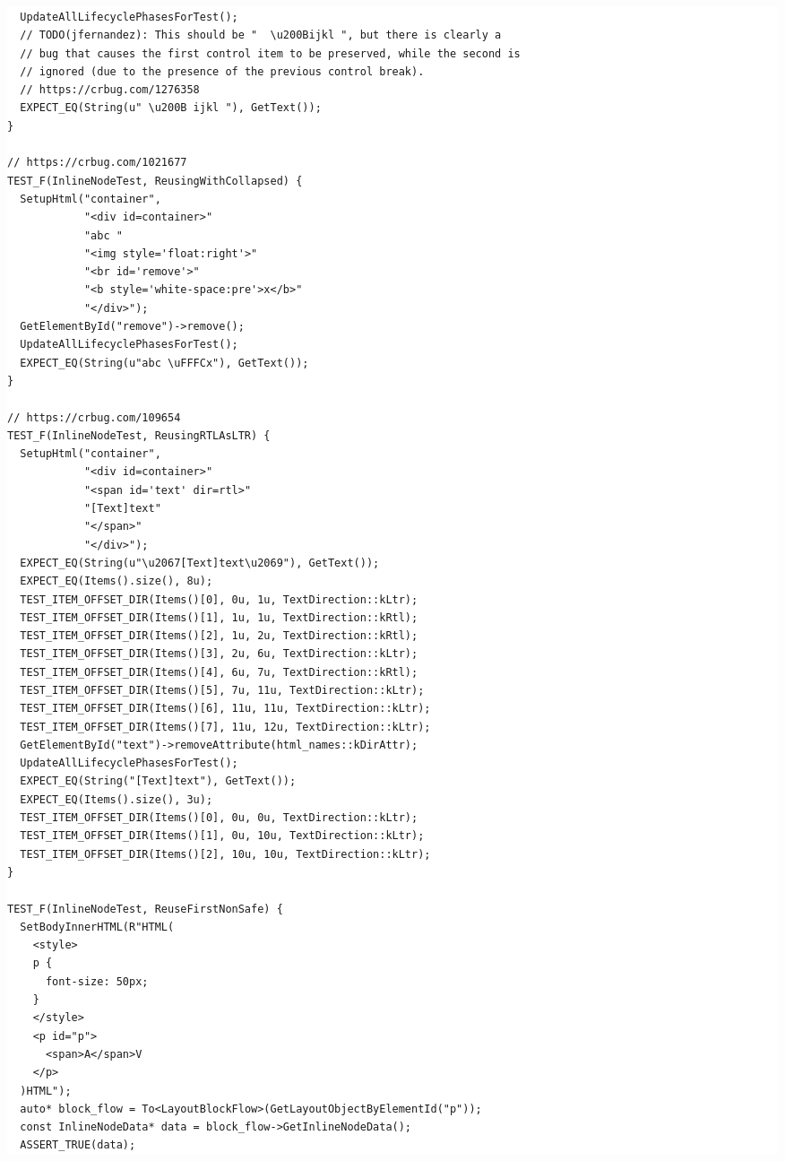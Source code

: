```
  UpdateAllLifecyclePhasesForTest();
  // TODO(jfernandez): This should be "  \u200Bijkl ", but there is clearly a
  // bug that causes the first control item to be preserved, while the second is
  // ignored (due to the presence of the previous control break).
  // https://crbug.com/1276358
  EXPECT_EQ(String(u" \u200B ijkl "), GetText());
}

// https://crbug.com/1021677
TEST_F(InlineNodeTest, ReusingWithCollapsed) {
  SetupHtml("container",
            "<div id=container>"
            "abc "
            "<img style='float:right'>"
            "<br id='remove'>"
            "<b style='white-space:pre'>x</b>"
            "</div>");
  GetElementById("remove")->remove();
  UpdateAllLifecyclePhasesForTest();
  EXPECT_EQ(String(u"abc \uFFFCx"), GetText());
}

// https://crbug.com/109654
TEST_F(InlineNodeTest, ReusingRTLAsLTR) {
  SetupHtml("container",
            "<div id=container>"
            "<span id='text' dir=rtl>"
            "[Text]text"
            "</span>"
            "</div>");
  EXPECT_EQ(String(u"\u2067[Text]text\u2069"), GetText());
  EXPECT_EQ(Items().size(), 8u);
  TEST_ITEM_OFFSET_DIR(Items()[0], 0u, 1u, TextDirection::kLtr);
  TEST_ITEM_OFFSET_DIR(Items()[1], 1u, 1u, TextDirection::kRtl);
  TEST_ITEM_OFFSET_DIR(Items()[2], 1u, 2u, TextDirection::kRtl);
  TEST_ITEM_OFFSET_DIR(Items()[3], 2u, 6u, TextDirection::kLtr);
  TEST_ITEM_OFFSET_DIR(Items()[4], 6u, 7u, TextDirection::kRtl);
  TEST_ITEM_OFFSET_DIR(Items()[5], 7u, 11u, TextDirection::kLtr);
  TEST_ITEM_OFFSET_DIR(Items()[6], 11u, 11u, TextDirection::kLtr);
  TEST_ITEM_OFFSET_DIR(Items()[7], 11u, 12u, TextDirection::kLtr);
  GetElementById("text")->removeAttribute(html_names::kDirAttr);
  UpdateAllLifecyclePhasesForTest();
  EXPECT_EQ(String("[Text]text"), GetText());
  EXPECT_EQ(Items().size(), 3u);
  TEST_ITEM_OFFSET_DIR(Items()[0], 0u, 0u, TextDirection::kLtr);
  TEST_ITEM_OFFSET_DIR(Items()[1], 0u, 10u, TextDirection::kLtr);
  TEST_ITEM_OFFSET_DIR(Items()[2], 10u, 10u, TextDirection::kLtr);
}

TEST_F(InlineNodeTest, ReuseFirstNonSafe) {
  SetBodyInnerHTML(R"HTML(
    <style>
    p {
      font-size: 50px;
    }
    </style>
    <p id="p">
      <span>A</span>V
    </p>
  )HTML");
  auto* block_flow = To<LayoutBlockFlow>(GetLayoutObjectByElementId("p"));
  const InlineNodeData* data = block_flow->GetInlineNodeData();
  ASSERT_TRUE(data);
```